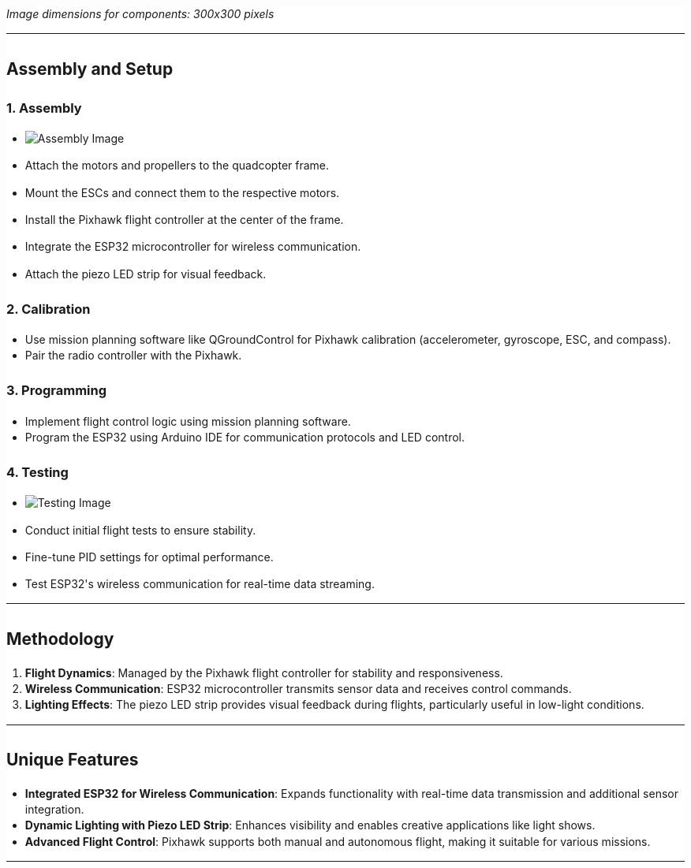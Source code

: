*Image dimensions for components: 300x300 pixels*

---

## Assembly and Setup

### 1. **Assembly**
- ![Assembly Image](images/assembly.jpg)

- Attach the motors and propellers to the quadcopter frame.
- Mount the ESCs and connect them to the respective motors.
- Install the Pixhawk flight controller at the center of the frame.
- Integrate the ESP32 microcontroller for wireless communication.
- Attach the piezo LED strip for visual feedback.

### 2. **Calibration**
- Use mission planning software like QGroundControl for Pixhawk calibration (accelerometer, gyroscope, ESC, and compass).
- Pair the radio controller with the Pixhawk.

### 3. **Programming**
- Implement flight control logic using mission planning software.
- Program the ESP32 using Arduino IDE for communication protocols and LED control.

### 4. **Testing**
- ![Testing Image](images/testing.jpg)

- Conduct initial flight tests to ensure stability.
- Fine-tune PID settings for optimal performance.
- Test ESP32's wireless communication for real-time data streaming.

---

## Methodology
1. **Flight Dynamics**: Managed by the Pixhawk flight controller for stability and responsiveness.
2. **Wireless Communication**: ESP32 microcontroller transmits sensor data and receives control commands.
3. **Lighting Effects**: The piezo LED strip provides visual feedback during flights, particularly useful in low-light conditions.

---

## Unique Features
- **Integrated ESP32 for Wireless Communication**: Expands functionality with real-time data transmission and additional sensor integration.
- **Dynamic Lighting with Piezo LED Strip**: Enhances visibility and enables creative applications like light shows.
- **Advanced Flight Control**: Pixhawk supports both manual and autonomous flight, making it suitable for various missions.

---